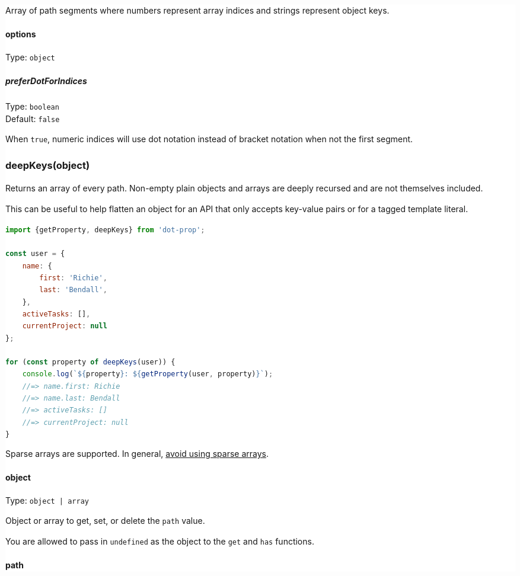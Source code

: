 Array of path segments where numbers represent array indices and strings represent object keys.

#### options

Type: `object`

##### preferDotForIndices

Type: `boolean`\
Default: `false`

When `true`, numeric indices will use dot notation instead of bracket notation when not the first segment.

### deepKeys(object)

Returns an array of every path. Non-empty plain objects and arrays are deeply recursed and are not themselves included.

This can be useful to help flatten an object for an API that only accepts key-value pairs or for a tagged template literal.

```js
import {getProperty, deepKeys} from 'dot-prop';

const user = {
	name: {
		first: 'Richie',
		last: 'Bendall',
	},
	activeTasks: [],
	currentProject: null
};

for (const property of deepKeys(user)) {
	console.log(`${property}: ${getProperty(user, property)}`);
	//=> name.first: Richie
	//=> name.last: Bendall
	//=> activeTasks: []
	//=> currentProject: null
}
```

Sparse arrays are supported. In general, [avoid using sparse arrays](https://github.com/sindresorhus/dot-prop/issues/109#issuecomment-1614819869).

#### object

Type: `object | array`

Object or array to get, set, or delete the `path` value.

You are allowed to pass in `undefined` as the object to the `get` and `has` functions.

#### path
